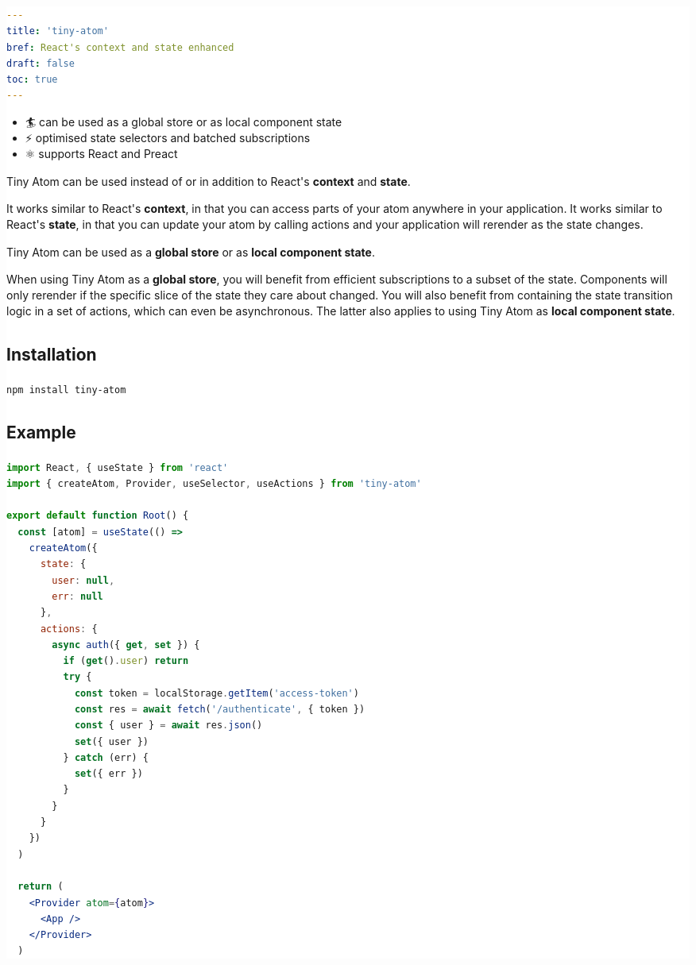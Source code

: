 ```yaml
---
title: 'tiny-atom'
bref: React's context and state enhanced
draft: false
toc: true
---
```


- 🏄 can be used as a global store or as local component state
- ⚡️ optimised state selectors and batched subscriptions
- ⚛️ supports React and Preact

Tiny Atom can be used instead of or in addition to React's **context** and **state**.

It works similar to React's **context**, in that you can access parts of your atom anywhere in your application. It works similar to React's **state**, in that you can update your atom by calling actions and your application will rerender as the state changes.

Tiny Atom can be used as a **global store** or as **local component state**.

When using Tiny Atom as a **global store**, you will benefit from efficient subscriptions to a subset of the state. Components will only rerender if the specific slice of the state they care about changed. You will also benefit from containing the state transition logic in a set of actions, which can even be asynchronous. The latter also applies to using Tiny Atom as **local component state**.

## Installation

```sh
npm install tiny-atom
```

## Example

```jsx
import React, { useState } from 'react'
import { createAtom, Provider, useSelector, useActions } from 'tiny-atom'

export default function Root() {
  const [atom] = useState(() =>
    createAtom({
      state: {
        user: null,
        err: null
      },
      actions: {
        async auth({ get, set }) {
          if (get().user) return
          try {
            const token = localStorage.getItem('access-token')
            const res = await fetch('/authenticate', { token })
            const { user } = await res.json()
            set({ user })
          } catch (err) {
            set({ err })
          }
        }
      }
    })
  )

  return (
    <Provider atom={atom}>
      <App />
    </Provider>
  )
```